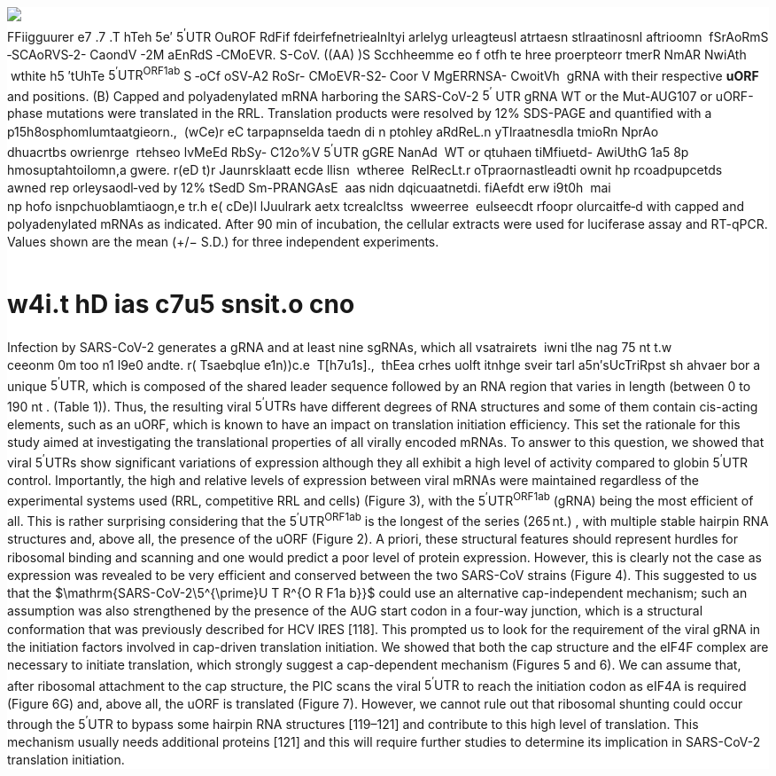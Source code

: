 ![](images/31d8c1d7f6528b4d4cfb1ce6e7fedfbc5cf46e2e7597c706a1ba0fcf9cb9ade4.jpg)  
FFiigguurer e7 .7 .T hTeh 5e′ $5^{\prime}\mathrm{UTR}$ OuROF RdFif fdeirfefnetriealnltyi arlelyg urleagteusl atrtaesn stlraatinosnl aftrioomn  fSrAoRmS ‐SCAoRVS‐2- CaondV -2M aEnRdS ‐CMoEVR. S-CoV. ((AA) )S Scchheemme eo f otfh te hree proerpteorr tmerR NmAR NwiAth  wthite h5 ′tUhTe $5^{\prime}\mathrm{UTR}^{\mathrm{ORF1ab}}$ S ‐oCf oSV‐A2 RoSr- CMoEVR-S2‐ Coor V MgERRNSA- CwoitVh  gRNA with their respective $\scriptstyle\mathbf{uORF}$ and positions. (B) Capped and polyadenylated mRNA harboring the SARS-CoV-2 $5^{\prime}$ UTR gRNA WT or the Mut-AUG107 or uORF-phase mutations were translated in the RRL. Translation products were resolved by $12\%$ SDS-PAGE and quantified with a p15h8osphomIumtaatgieorn.,  (wCe)r eC tarpapnselda taedn di n ptohley aRdReL.n yTlraatnesdla tmioRn NprAo dhuacrtbs owrienrge  rtehseo lvMeEd RbSy- C12o%V $5^{\prime}\mathrm{UTR}$ gGRE NanAd  WT or qtuhaen tiMfiuetd- AwiUthG 1a5 8p hmosuptahtoiIomn,a gwere. r(eD t)r Jaunrsklaatt ecde llisn  wtheree  RelRecLt.r oTpraornastleadti ownit hp rcoadpupcetds  awned rep orleysaodl‐ved by $12\%$ tSedD Sm-PRANGAsE  aas nidn dqicuaatnetdi. fiAefdt erw i9t0h  mai np hofo isnpchuobIamtiaogn,e tr.h e( cDe)l lJuulrark aetx tcrealcltss  wweerree  eulseecdt rfoopr olurcaitfe‐d with capped and polyadenylated mRNAs as indicated. After 90 min of incubation, the cellular extracts were used for luciferase assay and RT-qPCR. Values shown are the mean $(+/-$ S.D.) for three independent experiments.  

# w4i.t hD ias c7u5 snsit.o cno  

Infection by SARS-CoV-2 generates a gRNA and at least nine sgRNAs, which all vsatrairets  iwni tlhe nag $75~\mathrm{nt}$ t.w ceeonm 0m too n1 l9e0 andte. r( Tsaebqlue e1n))c.e  T[h7u1s].,  thEea crhes uolft itnhge sveir tarl a5n′sUcTriRpst sh ahvaer bor a unique $5^{\prime}\mathrm{UTR},$ which is composed of the shared leader sequence followed by an RNA region that varies in length (between 0 to $190~\mathrm{nt}$ . (Table 1)). Thus, the resulting viral $5^{\prime}\mathrm{UTRs}$ have different degrees of RNA structures and some of them contain cis-acting elements, such as an uORF, which is known to have an impact on translation initiation efficiency. This set the rationale for this study aimed at investigating the translational properties of all virally encoded mRNAs. To answer to this question, we showed that viral $5^{\prime}\mathrm{UTRs}$ show significant variations of expression although they all exhibit a high level of activity compared to globin $5^{\prime}\mathrm{UTR}$ control. Importantly, the high and relative levels of expression between viral mRNAs were maintained regardless of the experimental systems used $\scriptstyle(\mathrm{RRL},$ competitive RRL and cells) (Figure 3), with the $5^{\prime}\mathrm{UTR}^{\mathrm{ORF1ab}}$ $({\mathrm{gRNA}})$ being the most efficient of all. This is rather surprising considering that the $5^{\prime}\mathrm{UTR}^{\mathrm{ORF1ab}}$ is the longest of the series $\left(265\,\mathrm{nt.}\right)$ , with multiple stable hairpin RNA structures and, above all, the presence of the uORF (Figure 2). A priori, these structural features should represent hurdles for ribosomal binding and scanning and one would predict a poor level of protein expression. However, this is clearly not the case as expression was revealed to be very efficient and conserved between the two SARS-CoV strains (Figure 4). This suggested to us that the $\mathrm{SARS-CoV-2\5^{\prime}U T R^{O R F1a b}}$ could use an alternative cap-independent mechanism; such an assumption was also strengthened by the presence of the AUG start codon in a four-way junction, which is a structural conformation that was previously described for HCV IRES [118]. This prompted us to look for the requirement of the viral $\mathrm{gRNA}$ in the initiation factors involved in cap-driven translation initiation. We showed that both the cap structure and the eIF4F complex are necessary to initiate translation, which strongly suggest a cap-dependent mechanism (Figures 5 and 6). We can assume that, after ribosomal attachment to the cap structure, the PIC scans the viral $5^{\prime}\mathrm{UTR}$ to reach the initiation codon as eIF4A is required (Figure 6G) and, above all, the uORF is translated (Figure 7). However, we cannot rule out that ribosomal shunting could occur through the $5^{\prime}\mathrm{UTR}$ to bypass some hairpin RNA structures [119–121] and contribute to this high level of translation. This mechanism usually needs additional proteins [121] and this will require further studies to determine its implication in SARS-CoV-2 translation initiation.  
